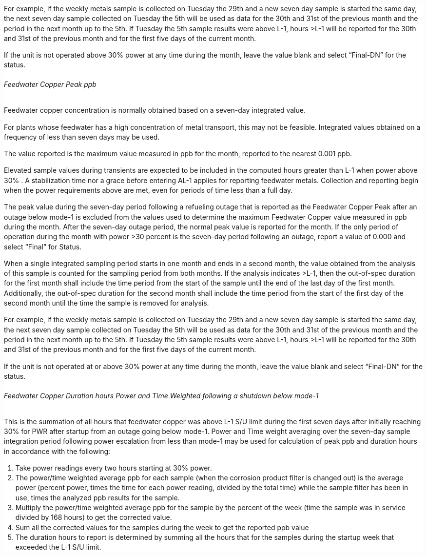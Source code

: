 For example, if the weekly metals sample is collected on Tuesday the 29th and a new seven day sample is started the same day, the next seven day sample collected on Tuesday the 5th will be used as data for the 30th and 31st of the previous month and the period in the next month up to the 5th.  If Tuesday the 5th sample results were above L-1, hours >L-1 will be reported for the 30th and 31st of the previous month and for the first five days of the current month.

If the unit is not operated above 30% power at any time during the month, leave the value blank and select “Final-DN” for the status.

###### Feedwater Copper Peak ppb 

Feedwater copper concentration is normally obtained based on a seven-day integrated value.

For plants whose feedwater has a high concentration of metal transport, this may not be feasible.  Integrated values obtained on a frequency of less than seven days may be used.

The value reported is the maximum value measured in ppb for the month, reported to the nearest 0.001 ppb.

Elevated sample values during transients are expected to be included in the computed hours greater than L-1 when power above 30% .  A stabilization time nor a grace before entering AL-1 applies for reporting feedwater metals.  Collection and reporting begin when the power requirements above are met, even for periods of time less than a full day.

The peak value during the seven-day period following a refueling outage that is reported as the Feedwater Copper Peak after an outage below mode-1 is excluded from the values used to determine the maximum Feedwater Copper value measured in ppb during the month.  After the seven-day outage period, the normal peak value is reported for the month.  If the only period of operation during the month with power >30 percent is the seven-day period following an outage, report a value of 0.000 and select “Final” for Status. 

When a single integrated sampling period starts in one month and ends in a second month, the value obtained from the analysis of this sample is counted for the sampling period from both months.  If the analysis indicates >L-1, then the out-of-spec duration for the first month shall include the time period from the start of the sample until the end of the last day of the first month.  Additionally, the out-of-spec duration for the second month shall include the time period from the start of the first day of the second month until the time the sample is removed for analysis. 

For example, if the weekly metals sample is collected on Tuesday the 29th and a new seven day sample is started the same day, the next seven day sample collected on Tuesday the 5th will be used as data for the 30th and 31st of the previous month and the period in the next month up to the 5th.  If Tuesday the 5th sample results were above L-1, hours >L-1 will be reported for the 30th and 31st of the previous month and for the first five days of the current month.

If the unit is not operated at or above 30% power at any time during the month, leave the value blank and select “Final-DN” for the status.

###### Feedwater Copper Duration hours Power and Time Weighted following a shutdown below mode-1 

This is the summation of all hours that feedwater copper was above L-1 S/U limit during the first seven days after initially reaching 30% for PWR after startup from an outage going below mode-1.  Power and Time weight averaging over the seven-day sample integration period following power escalation from less than mode-1 may be used for calculation of peak ppb and duration hours in accordance with the following:

1.	Take power readings every two hours starting at 30% power.
2.	The power/time weighted average ppb for each sample (when the corrosion product filter is changed out) is the average power (percent power, times the time for each power reading, divided by the total time) while the sample filter has been in use, times the analyzed ppb results for the sample.
3.	Multiply the power/time weighted average ppb for the sample by the percent of the week (time the sample was in service divided by 168 hours) to get the corrected value.
4.	Sum all the corrected values for the samples during the week to get the reported ppb value
5.	The duration hours to report is determined by summing all the hours that for the samples during the startup week that exceeded the L-1 S/U limit. 

